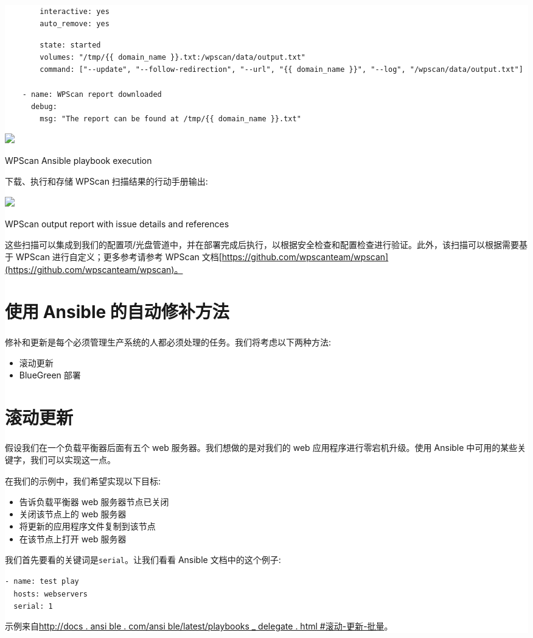 ```
        interactive: yes
        auto_remove: yes
```

```
        state: started
        volumes: "/tmp/{{ domain_name }}.txt:/wpscan/data/output.txt"
        command: ["--update", "--follow-redirection", "--url", "{{ domain_name }}", "--log", "/wpscan/data/output.txt"]

    - name: WPScan report downloaded
      debug:
        msg: "The report can be found at /tmp/{{ domain_name }}.txt"
```

![](assets/3207c05c-05d2-4aac-bc3b-19c3f926a006.png)

WPScan Ansible playbook execution

下载、执行和存储 WPScan 扫描结果的行动手册输出:

![](assets/dc1ae916-dded-4e76-8f3a-6396427b5ccf.png)

WPScan output report with issue details and references

这些扫描可以集成到我们的配置项/光盘管道中，并在部署完成后执行，以根据安全检查和配置检查进行验证。此外，该扫描可以根据需要基于 WPScan 进行自定义；更多参考请参考 WPScan 文档[https://github.com/wpscanteam/wpscan](https://github.com/wpscanteam/wpscan)。

# 使用 Ansible 的自动修补方法

修补和更新是每个必须管理生产系统的人都必须处理的任务。我们将考虑以下两种方法:

*   滚动更新
*   BlueGreen 部署

# 滚动更新

假设我们在一个负载平衡器后面有五个 web 服务器。我们想做的是对我们的 web 应用程序进行零宕机升级。使用 Ansible 中可用的某些关键字，我们可以实现这一点。

在我们的示例中，我们希望实现以下目标:

*   告诉负载平衡器 web 服务器节点已关闭
*   关闭该节点上的 web 服务器
*   将更新的应用程序文件复制到该节点
*   在该节点上打开 web 服务器

我们首先要看的关键词是`serial`。让我们看看 Ansible 文档中的这个例子:

```
- name: test play
  hosts: webservers
  serial: 1
```

示例来自[http://docs . ansi ble . com/ansi ble/latest/playbooks _ delegate . html #滚动-更新-批量](http://docs.ansible.com/ansible/latest/playbooks_delegation.html#rolling-update-batch-size)。
